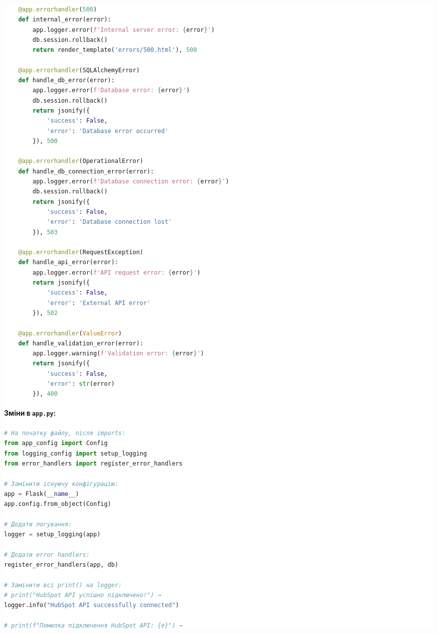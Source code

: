 ```python
    @app.errorhandler(500)
    def internal_error(error):
        app.logger.error(f'Internal server error: {error}')
        db.session.rollback()
        return render_template('errors/500.html'), 500
    
    @app.errorhandler(SQLAlchemyError)
    def handle_db_error(error):
        app.logger.error(f'Database error: {error}')
        db.session.rollback()
        return jsonify({
            'success': False,
            'error': 'Database error occurred'
        }), 500
    
    @app.errorhandler(OperationalError)
    def handle_db_connection_error(error):
        app.logger.error(f'Database connection error: {error}')
        db.session.rollback()
        return jsonify({
            'success': False,
            'error': 'Database connection lost'
        }), 503
    
    @app.errorhandler(RequestException)
    def handle_api_error(error):
        app.logger.error(f'API request error: {error}')
        return jsonify({
            'success': False,
            'error': 'External API error'
        }), 502
    
    @app.errorhandler(ValueError)
    def handle_validation_error(error):
        app.logger.warning(f'Validation error: {error}')
        return jsonify({
            'success': False,
            'error': str(error)
        }), 400
```

#### Зміни в `app.py`:
```python
# На початку файлу, після imports:
from app_config import Config
from logging_config import setup_logging
from error_handlers import register_error_handlers

# Замінити існуючу конфігурацію:
app = Flask(__name__)
app.config.from_object(Config)

# Додати логування:
logger = setup_logging(app)

# Додати error handlers:
register_error_handlers(app, db)

# Замінити всі print() на logger:
# print("HubSpot API успішно підключено!") →
logger.info("HubSpot API successfully connected")

# print(f"Помилка підключення HubSpot API: {e}") →
```